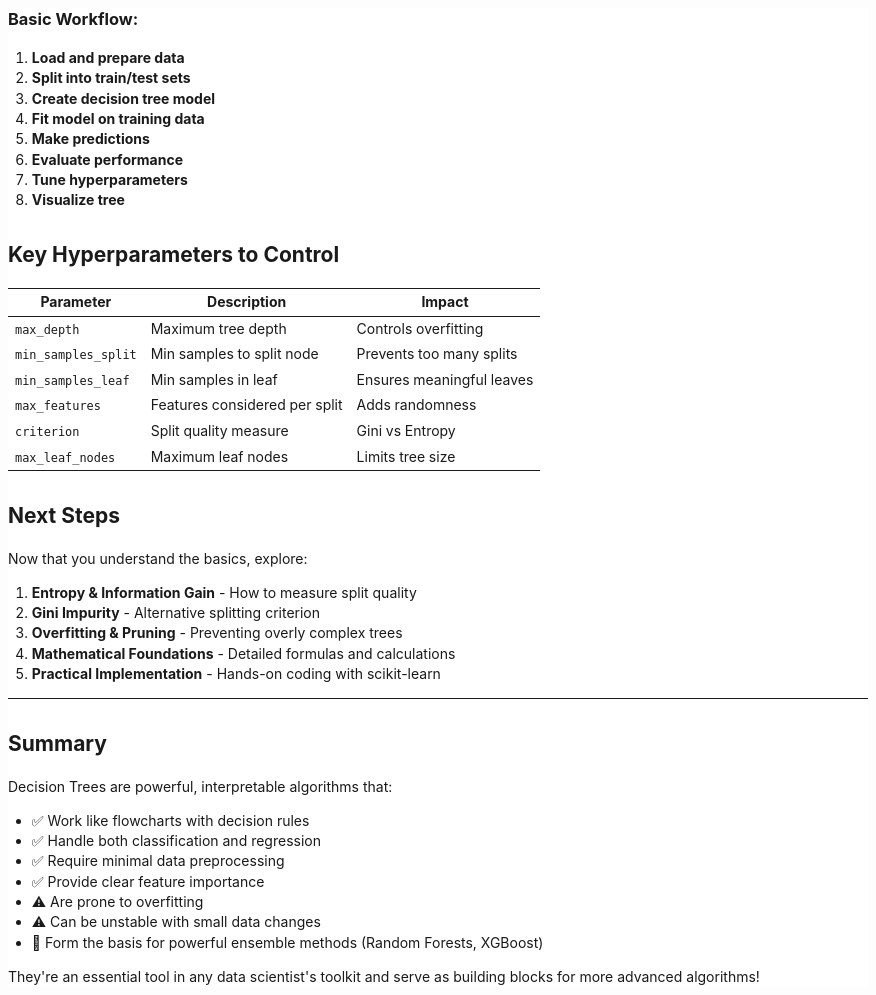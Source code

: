 ### Basic Workflow:
1. **Load and prepare data**
2. **Split into train/test sets**
3. **Create decision tree model**
4. **Fit model on training data**
5. **Make predictions**
6. **Evaluate performance**
7. **Tune hyperparameters**
8. **Visualize tree**

## Key Hyperparameters to Control

| Parameter | Description | Impact |
|-----------|-------------|--------|
| `max_depth` | Maximum tree depth | Controls overfitting |
| `min_samples_split` | Min samples to split node | Prevents too many splits |
| `min_samples_leaf` | Min samples in leaf | Ensures meaningful leaves |
| `max_features` | Features considered per split | Adds randomness |
| `criterion` | Split quality measure | Gini vs Entropy |
| `max_leaf_nodes` | Maximum leaf nodes | Limits tree size |

## Next Steps

Now that you understand the basics, explore:
1. **Entropy & Information Gain** - How to measure split quality
2. **Gini Impurity** - Alternative splitting criterion
3. **Overfitting & Pruning** - Preventing overly complex trees
4. **Mathematical Foundations** - Detailed formulas and calculations
5. **Practical Implementation** - Hands-on coding with scikit-learn

---

## Summary

Decision Trees are powerful, interpretable algorithms that:
- ✅ Work like flowcharts with decision rules
- ✅ Handle both classification and regression
- ✅ Require minimal data preprocessing
- ✅ Provide clear feature importance
- ⚠️ Are prone to overfitting
- ⚠️ Can be unstable with small data changes
- 🎯 Form the basis for powerful ensemble methods (Random Forests, XGBoost)

They're an essential tool in any data scientist's toolkit and serve as building blocks for more advanced algorithms!
